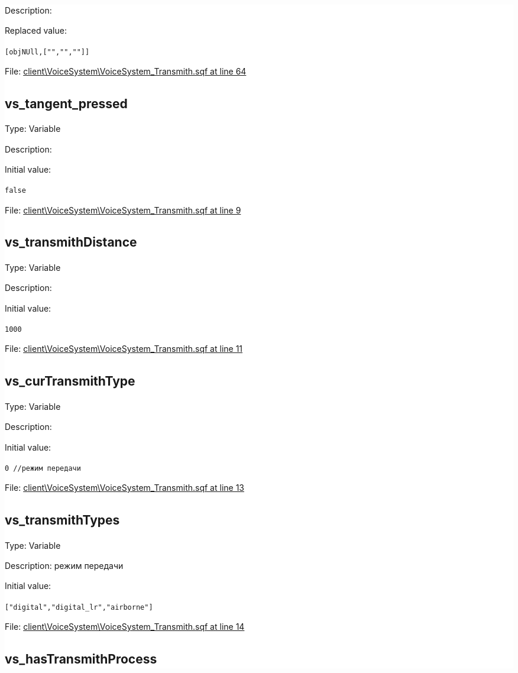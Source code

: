 Description: 


Replaced value:
```sqf
[objNUll,["","",""]]
```
File: [client\VoiceSystem\VoiceSystem_Transmith.sqf at line 64](../../../Src/client/VoiceSystem/VoiceSystem_Transmith.sqf#L64)
## vs_tangent_pressed

Type: Variable

Description: 


Initial value:
```sqf
false
```
File: [client\VoiceSystem\VoiceSystem_Transmith.sqf at line 9](../../../Src/client/VoiceSystem/VoiceSystem_Transmith.sqf#L9)
## vs_transmithDistance

Type: Variable

Description: 


Initial value:
```sqf
1000
```
File: [client\VoiceSystem\VoiceSystem_Transmith.sqf at line 11](../../../Src/client/VoiceSystem/VoiceSystem_Transmith.sqf#L11)
## vs_curTransmithType

Type: Variable

Description: 


Initial value:
```sqf
0 //режим передачи
```
File: [client\VoiceSystem\VoiceSystem_Transmith.sqf at line 13](../../../Src/client/VoiceSystem/VoiceSystem_Transmith.sqf#L13)
## vs_transmithTypes

Type: Variable

Description: режим передачи


Initial value:
```sqf
["digital","digital_lr","airborne"]
```
File: [client\VoiceSystem\VoiceSystem_Transmith.sqf at line 14](../../../Src/client/VoiceSystem/VoiceSystem_Transmith.sqf#L14)
## vs_hasTransmithProcess
